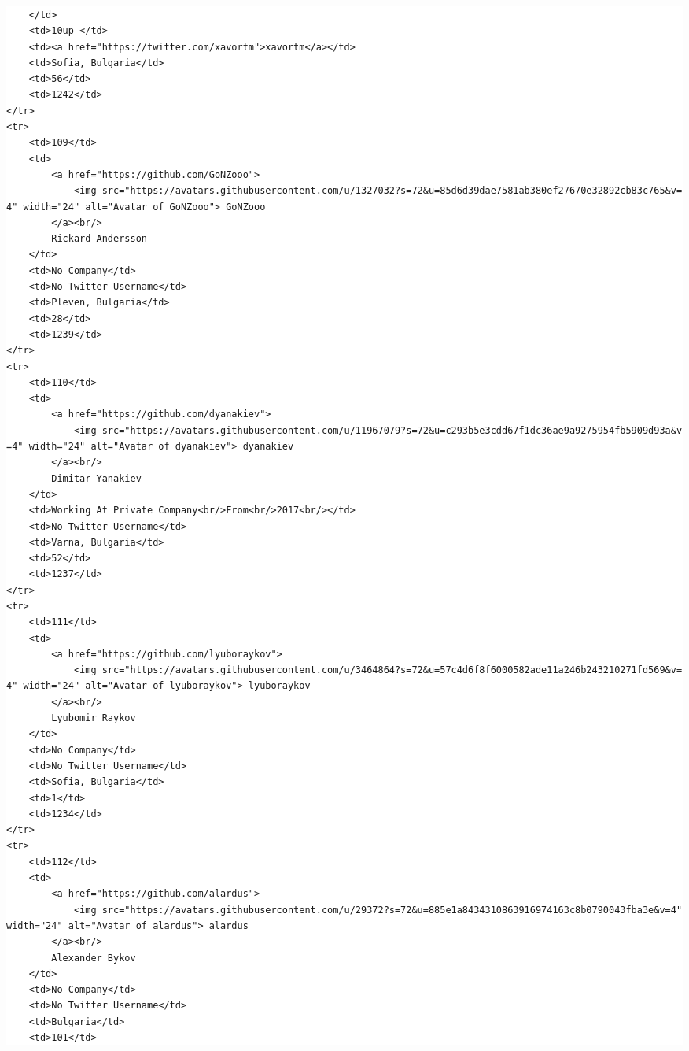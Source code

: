 		</td>
		<td>10up </td>
		<td><a href="https://twitter.com/xavortm">xavortm</a></td>
		<td>Sofia, Bulgaria</td>
		<td>56</td>
		<td>1242</td>
	</tr>
	<tr>
		<td>109</td>
		<td>
			<a href="https://github.com/GoNZooo">
				<img src="https://avatars.githubusercontent.com/u/1327032?s=72&u=85d6d39dae7581ab380ef27670e32892cb83c765&v=4" width="24" alt="Avatar of GoNZooo"> GoNZooo
			</a><br/>
			Rickard Andersson
		</td>
		<td>No Company</td>
		<td>No Twitter Username</td>
		<td>Pleven, Bulgaria</td>
		<td>28</td>
		<td>1239</td>
	</tr>
	<tr>
		<td>110</td>
		<td>
			<a href="https://github.com/dyanakiev">
				<img src="https://avatars.githubusercontent.com/u/11967079?s=72&u=c293b5e3cdd67f1dc36ae9a9275954fb5909d93a&v=4" width="24" alt="Avatar of dyanakiev"> dyanakiev
			</a><br/>
			Dimitar Yanakiev
		</td>
		<td>Working At Private Company<br/>From<br/>2017<br/></td>
		<td>No Twitter Username</td>
		<td>Varna, Bulgaria</td>
		<td>52</td>
		<td>1237</td>
	</tr>
	<tr>
		<td>111</td>
		<td>
			<a href="https://github.com/lyuboraykov">
				<img src="https://avatars.githubusercontent.com/u/3464864?s=72&u=57c4d6f8f6000582ade11a246b243210271fd569&v=4" width="24" alt="Avatar of lyuboraykov"> lyuboraykov
			</a><br/>
			Lyubomir Raykov
		</td>
		<td>No Company</td>
		<td>No Twitter Username</td>
		<td>Sofia, Bulgaria</td>
		<td>1</td>
		<td>1234</td>
	</tr>
	<tr>
		<td>112</td>
		<td>
			<a href="https://github.com/alardus">
				<img src="https://avatars.githubusercontent.com/u/29372?s=72&u=885e1a8434310863916974163c8b0790043fba3e&v=4" width="24" alt="Avatar of alardus"> alardus
			</a><br/>
			Alexander Bykov
		</td>
		<td>No Company</td>
		<td>No Twitter Username</td>
		<td>Bulgaria</td>
		<td>101</td>